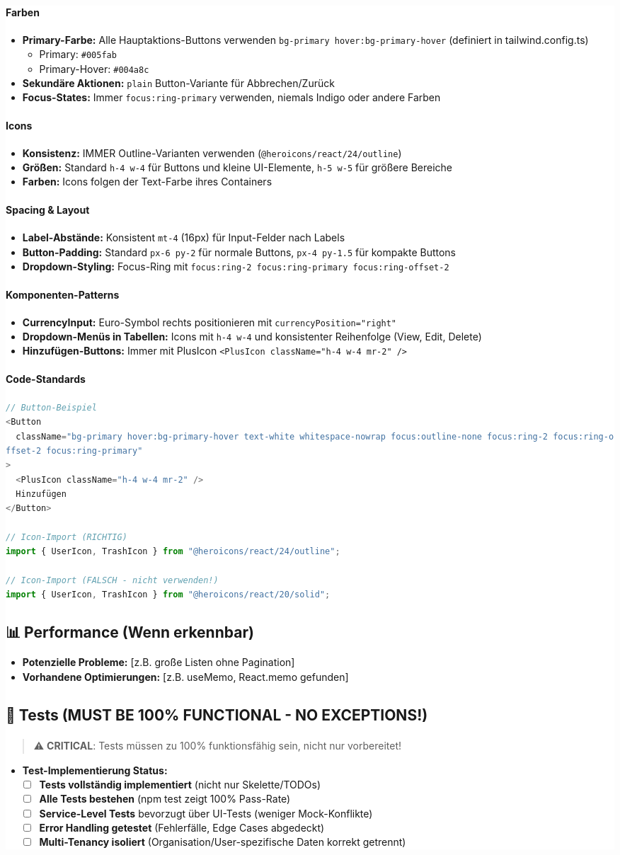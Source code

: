 #### Farben
- **Primary-Farbe:** Alle Hauptaktions-Buttons verwenden `bg-primary hover:bg-primary-hover` (definiert in tailwind.config.ts)
  - Primary: `#005fab` 
  - Primary-Hover: `#004a8c`
- **Sekundäre Aktionen:** `plain` Button-Variante für Abbrechen/Zurück
- **Focus-States:** Immer `focus:ring-primary` verwenden, niemals Indigo oder andere Farben

#### Icons
- **Konsistenz:** IMMER Outline-Varianten verwenden (`@heroicons/react/24/outline`)
- **Größen:** Standard `h-4 w-4` für Buttons und kleine UI-Elemente, `h-5 w-5` für größere Bereiche
- **Farben:** Icons folgen der Text-Farbe ihres Containers

#### Spacing & Layout
- **Label-Abstände:** Konsistent `mt-4` (16px) für Input-Felder nach Labels
- **Button-Padding:** Standard `px-6 py-2` für normale Buttons, `px-4 py-1.5` für kompakte Buttons
- **Dropdown-Styling:** Focus-Ring mit `focus:ring-2 focus:ring-primary focus:ring-offset-2`

#### Komponenten-Patterns
- **CurrencyInput:** Euro-Symbol rechts positionieren mit `currencyPosition="right"`
- **Dropdown-Menüs in Tabellen:** Icons mit `h-4 w-4` und konsistenter Reihenfolge (View, Edit, Delete)
- **Hinzufügen-Buttons:** Immer mit PlusIcon `<PlusIcon className="h-4 w-4 mr-2" />`

#### Code-Standards
```typescript
// Button-Beispiel
<Button 
  className="bg-primary hover:bg-primary-hover text-white whitespace-nowrap focus:outline-none focus:ring-2 focus:ring-offset-2 focus:ring-primary"
>
  <PlusIcon className="h-4 w-4 mr-2" />
  Hinzufügen
</Button>

// Icon-Import (RICHTIG)
import { UserIcon, TrashIcon } from "@heroicons/react/24/outline";

// Icon-Import (FALSCH - nicht verwenden!)
import { UserIcon, TrashIcon } from "@heroicons/react/20/solid";
```

## 📊 Performance (Wenn erkennbar)
- **Potenzielle Probleme:** [z.B. große Listen ohne Pagination]
- **Vorhandene Optimierungen:** [z.B. useMemo, React.memo gefunden]

## 🧪 Tests (MUST BE 100% FUNCTIONAL - NO EXCEPTIONS!)

> ⚠️ **CRITICAL**: Tests müssen zu 100% funktionsfähig sein, nicht nur vorbereitet!

- **Test-Implementierung Status:**
  - [ ] **Tests vollständig implementiert** (nicht nur Skelette/TODOs)
  - [ ] **Alle Tests bestehen** (npm test zeigt 100% Pass-Rate)
  - [ ] **Service-Level Tests** bevorzugt über UI-Tests (weniger Mock-Konflikte)
  - [ ] **Error Handling getestet** (Fehlerfälle, Edge Cases abgedeckt)
  - [ ] **Multi-Tenancy isoliert** (Organisation/User-spezifische Daten korrekt getrennt)
